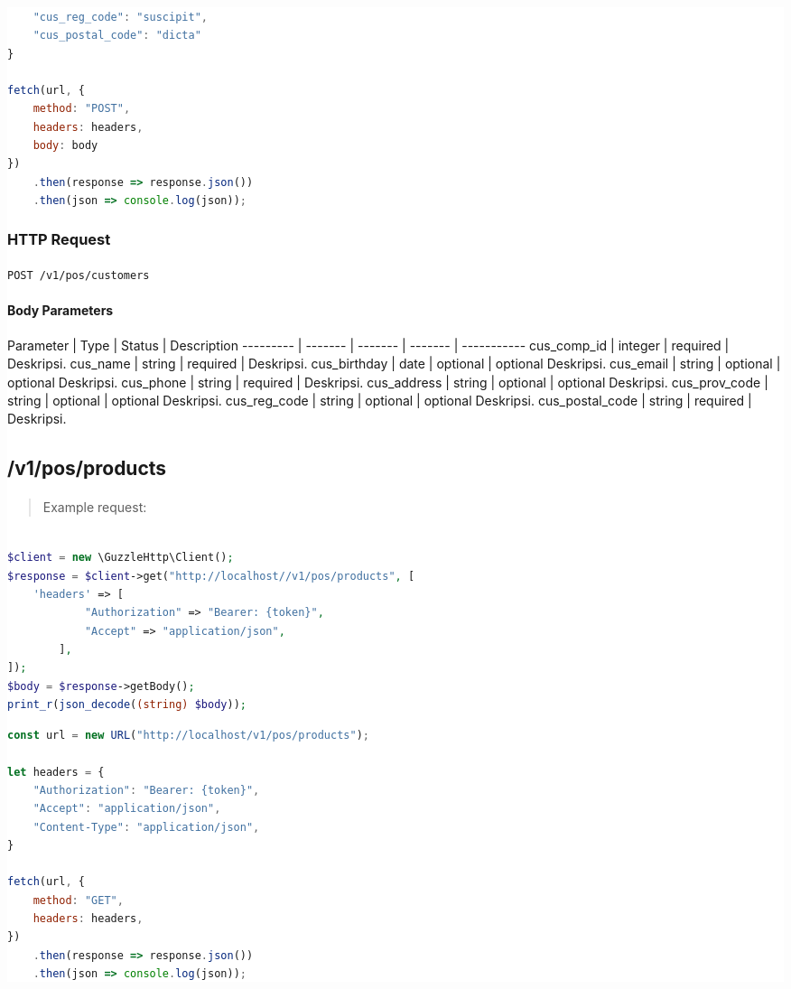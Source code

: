 ```javascript
    "cus_reg_code": "suscipit",
    "cus_postal_code": "dicta"
}

fetch(url, {
    method: "POST",
    headers: headers,
    body: body
})
    .then(response => response.json())
    .then(json => console.log(json));
```



### HTTP Request
`POST /v1/pos/customers`

#### Body Parameters

Parameter | Type | Status | Description
--------- | ------- | ------- | ------- | -----------
    cus_comp_id | integer |  required  | Deskripsi.
    cus_name | string |  required  | Deskripsi.
    cus_birthday | date |  optional  | optional Deskripsi.
    cus_email | string |  optional  | optional Deskripsi.
    cus_phone | string |  required  | Deskripsi.
    cus_address | string |  optional  | optional Deskripsi.
    cus_prov_code | string |  optional  | optional Deskripsi.
    cus_reg_code | string |  optional  | optional Deskripsi.
    cus_postal_code | string |  required  | Deskripsi.




## /v1/pos/products
> Example request:

```php

$client = new \GuzzleHttp\Client();
$response = $client->get("http://localhost//v1/pos/products", [
    'headers' => [
            "Authorization" => "Bearer: {token}",
            "Accept" => "application/json",
        ],
]);
$body = $response->getBody();
print_r(json_decode((string) $body));
```


```javascript
const url = new URL("http://localhost/v1/pos/products");

let headers = {
    "Authorization": "Bearer: {token}",
    "Accept": "application/json",
    "Content-Type": "application/json",
}

fetch(url, {
    method: "GET",
    headers: headers,
})
    .then(response => response.json())
    .then(json => console.log(json));
```